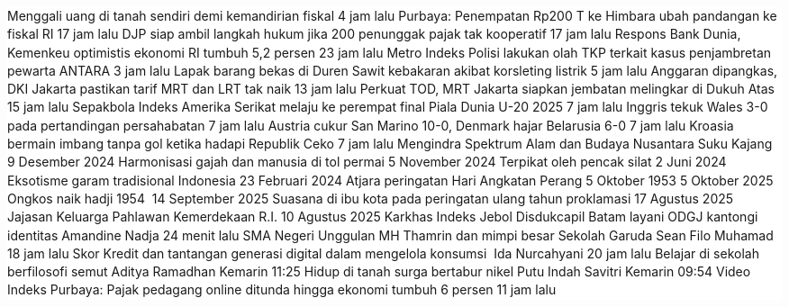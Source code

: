 Menggali uang di tanah sendiri demi kemandirian fiskal
4 jam lalu
Purbaya: Penempatan Rp200 T ke Himbara ubah pandangan ke fiskal RI
17 jam lalu
DJP siap ambil langkah hukum jika 200 penunggak pajak tak kooperatif
17 jam lalu
Respons Bank Dunia, Kemenkeu optimistis ekonomi RI tumbuh 5,2 persen
23 jam lalu
Metro
Indeks 
Polisi lakukan olah TKP terkait kasus penjambretan pewarta ANTARA
3 jam lalu
Lapak barang bekas di Duren Sawit kebakaran akibat korsleting listrik
5 jam lalu
Anggaran dipangkas, DKI Jakarta pastikan tarif MRT dan LRT tak naik
13 jam lalu
Perkuat TOD, MRT Jakarta siapkan jembatan melingkar di Dukuh Atas
15 jam lalu
Sepakbola
Indeks 
Amerika Serikat melaju ke perempat final Piala Dunia U-20 2025
7 jam lalu
Inggris tekuk Wales 3-0 pada pertandingan persahabatan
7 jam lalu
Austria cukur San Marino 10-0, Denmark hajar Belarusia 6-0
7 jam lalu
Kroasia bermain imbang tanpa gol ketika hadapi Republik Ceko
7 jam lalu
Mengindra
Spektrum Alam
dan Budaya
Nusantara
Suku Kajang
9 Desember 2024
Harmonisasi gajah dan manusia di tol permai
5 November 2024
Terpikat oleh pencak silat
2 Juni 2024
Eksotisme garam tradisional Indonesia
23 Februari 2024
Atjara peringatan Hari Angkatan Perang 5 Oktober 1953
5 Oktober 2025
Ongkos naik hadji 1954 
14 September 2025
Suasana di ibu kota pada peringatan ulang tahun proklamasi
17 Agustus 2025
Jajasan Keluarga Pahlawan Kemerdekaan R.I.
10 Agustus 2025
Karkhas
Indeks 
Jebol Disdukcapil Batam layani ODGJ kantongi identitas
Amandine Nadja 24 menit lalu
SMA Negeri Unggulan MH Thamrin dan mimpi besar Sekolah Garuda
Sean Filo Muhamad 18 jam lalu
Skor Kredit dan tantangan generasi digital dalam mengelola konsumsi 
Ida Nurcahyani 20 jam lalu
Belajar di sekolah berfilosofi semut
Aditya Ramadhan Kemarin 11:25
Hidup di tanah surga bertabur nikel
Putu Indah Savitri Kemarin 09:54
Video
Indeks 
Purbaya: Pajak pedagang online ditunda hingga ekonomi tumbuh 6 persen
11 jam lalu